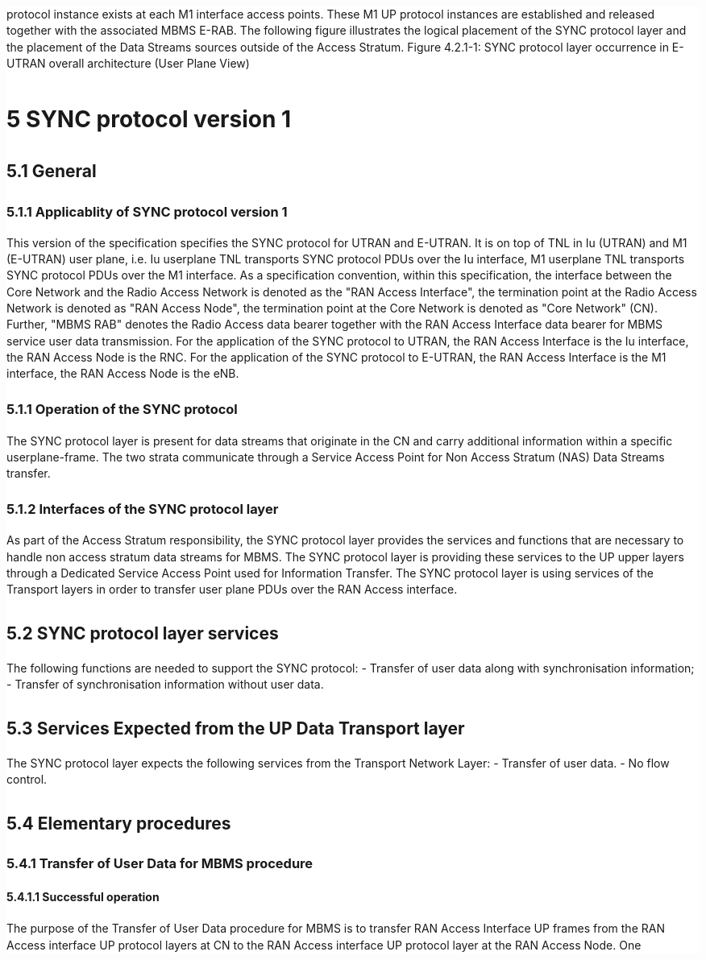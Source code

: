 protocol instance exists at each M1 interface access points. These M1 UP
protocol instances are established and released together with the associated
MBMS E-RAB.
The following figure illustrates the logical placement of the SYNC protocol
layer and the placement of the Data Streams sources outside of the Access
Stratum.
Figure 4.2.1-1: SYNC protocol layer occurrence in E-UTRAN overall architecture
(User Plane View)
# 5 SYNC protocol version 1
## 5.1 General
### 5.1.1 Applicablity of SYNC protocol version 1
This version of the specification specifies the SYNC protocol for UTRAN and
E-UTRAN. It is on top of TNL in Iu (UTRAN) and M1 (E-UTRAN) user plane, i.e.
Iu userplane TNL transports SYNC protocol PDUs over the Iu interface, M1
userplane TNL transports SYNC protocol PDUs over the M1 interface.
As a specification convention, within this specification, the interface
between the Core Network and the Radio Access Network is denoted as the "RAN
Access Interface", the termination point at the Radio Access Network is
denoted as "RAN Access Node", the termination point at the Core Network is
denoted as "Core Network" (CN). Further, "MBMS RAB" denotes the Radio Access
data bearer together with the RAN Access Interface data bearer for MBMS
service user data transmission.
For the application of the SYNC protocol to UTRAN, the RAN Access Interface is
the Iu interface, the RAN Access Node is the RNC.
For the application of the SYNC protocol to E-UTRAN, the RAN Access Interface
is the M1 interface, the RAN Access Node is the eNB.
### 5.1.1 Operation of the SYNC protocol
The SYNC protocol layer is present for data streams that originate in the CN
and carry additional information within a specific userplane-frame.
The two strata communicate through a Service Access Point for Non Access
Stratum (NAS) Data Streams transfer.
### 5.1.2 Interfaces of the SYNC protocol layer
As part of the Access Stratum responsibility, the SYNC protocol layer provides
the services and functions that are necessary to handle non access stratum
data streams for MBMS. The SYNC protocol layer is providing these services to
the UP upper layers through a Dedicated Service Access Point used for
Information Transfer.
The SYNC protocol layer is using services of the Transport layers in order to
transfer user plane PDUs over the RAN Access interface.
## 5.2 SYNC protocol layer services
The following functions are needed to support the SYNC protocol:
\- Transfer of user data along with synchronisation information;
\- Transfer of synchronisation information without user data.
## 5.3 Services Expected from the UP Data Transport layer
The SYNC protocol layer expects the following services from the Transport
Network Layer:
\- Transfer of user data.
\- No flow control.
## 5.4 Elementary procedures
### 5.4.1 Transfer of User Data for MBMS procedure
#### 5.4.1.1 Successful operation
The purpose of the Transfer of User Data procedure for MBMS is to transfer RAN
Access Interface UP frames from the RAN Access interface UP protocol layers at
CN to the RAN Access interface UP protocol layer at the RAN Access Node. One